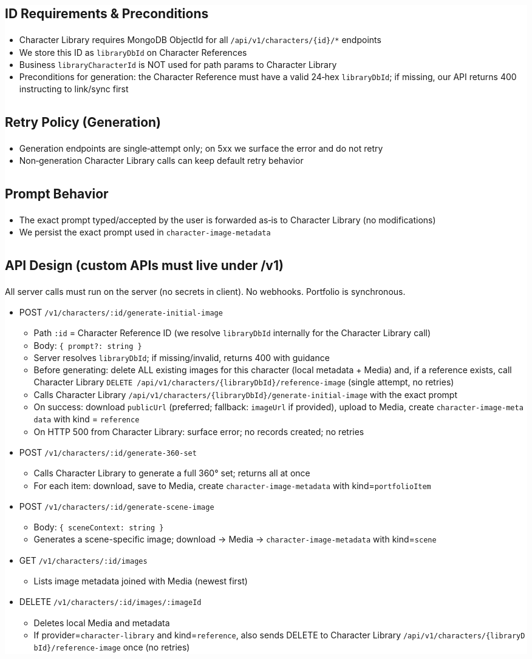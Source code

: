 ## ID Requirements & Preconditions
- Character Library requires MongoDB ObjectId for all `/api/v1/characters/{id}/*` endpoints
- We store this ID as `libraryDbId` on Character References
- Business `libraryCharacterId` is NOT used for path params to Character Library
- Preconditions for generation: the Character Reference must have a valid 24‑hex `libraryDbId`; if missing, our API returns 400 instructing to link/sync first

## Retry Policy (Generation)
- Generation endpoints are single‑attempt only; on 5xx we surface the error and do not retry
- Non‑generation Character Library calls can keep default retry behavior

## Prompt Behavior
- The exact prompt typed/accepted by the user is forwarded as‑is to Character Library (no modifications)
- We persist the exact prompt used in `character-image-metadata`

## API Design (custom APIs must live under /v1)
All server calls must run on the server (no secrets in client). No webhooks. Portfolio is synchronous.

- POST `/v1/characters/:id/generate-initial-image`
  - Path `:id` = Character Reference ID (we resolve `libraryDbId` internally for the Character Library call)
  - Body: `{ prompt?: string }`
  - Server resolves `libraryDbId`; if missing/invalid, returns 400 with guidance
  - Before generating: delete ALL existing images for this character (local metadata + Media) and, if a reference exists, call Character Library `DELETE /api/v1/characters/{libraryDbId}/reference-image` (single attempt, no retries)
  - Calls Character Library `/api/v1/characters/{libraryDbId}/generate-initial-image` with the exact prompt
  - On success: download `publicUrl` (preferred; fallback: `imageUrl` if provided), upload to Media, create `character-image-metadata` with kind = `reference`
  - On HTTP 500 from Character Library: surface error; no records created; no retries

- POST `/v1/characters/:id/generate-360-set`
  - Calls Character Library to generate a full 360° set; returns all at once
  - For each item: download, save to Media, create `character-image-metadata` with kind=`portfolioItem`

- POST `/v1/characters/:id/generate-scene-image`
  - Body: `{ sceneContext: string }`
  - Generates a scene-specific image; download → Media → `character-image-metadata` with kind=`scene`

- GET `/v1/characters/:id/images`
  - Lists image metadata joined with Media (newest first)

- DELETE `/v1/characters/:id/images/:imageId`
  - Deletes local Media and metadata
  - If provider=`character-library` and kind=`reference`, also sends DELETE to Character Library `/api/v1/characters/{libraryDbId}/reference-image` once (no retries)

